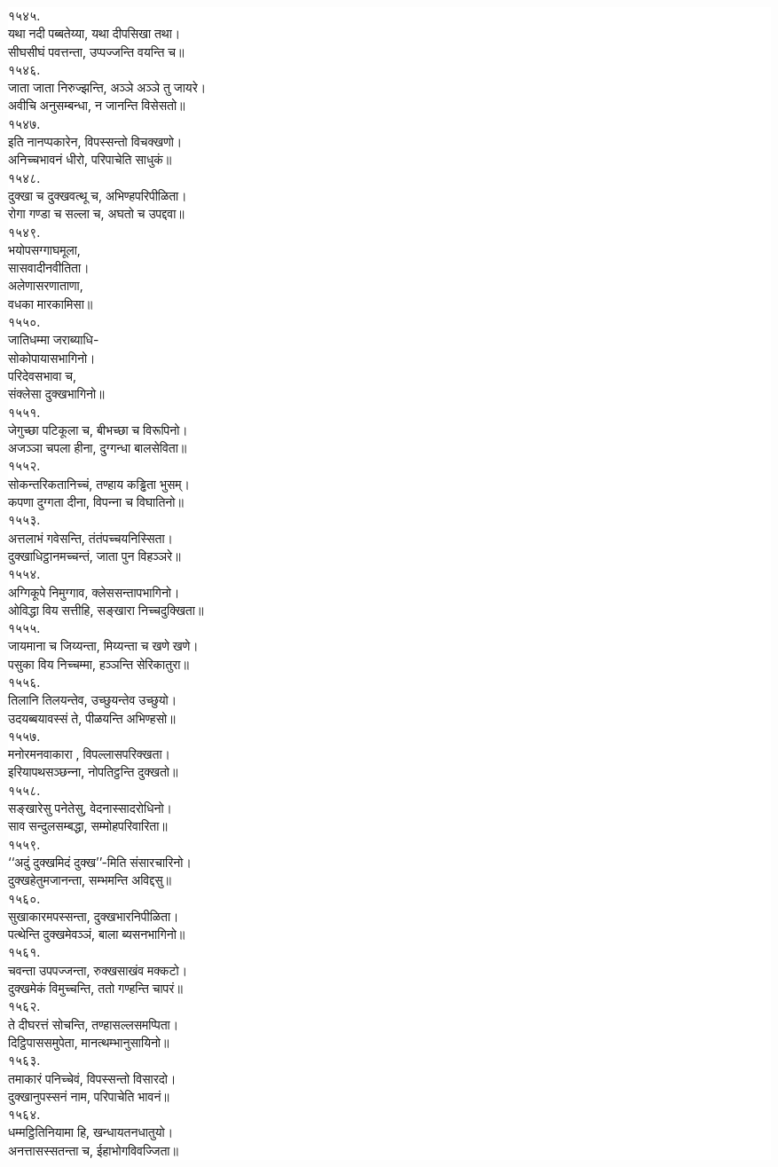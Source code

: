 १५४५.  
यथा नदी पब्बतेय्या, यथा दीपसिखा तथा।  
सीघसीघं पवत्तन्ता, उप्पज्‍जन्ति वयन्ति च॥  
१५४६.  
जाता जाता निरुज्झन्ति, अञ्‍ञे अञ्‍ञे तु जायरे।  
अवीचि अनुसम्बन्धा, न जानन्ति विसेसतो॥  
१५४७.  
इति नानप्पकारेन, विपस्सन्तो विचक्खणो।  
अनिच्‍चभावनं धीरो, परिपाचेति साधुकं॥  
१५४८.  
दुक्खा च दुक्खवत्थू च, अभिण्हपरिपीळिता।  
रोगा गण्डा च सल्‍ला च, अघतो च उपद्दवा॥  
१५४९.  
भयोपसग्गाघमूला,  
सासवादीनवीतिता।  
अलेणासरणाताणा,  
वधका मारकामिसा॥  
१५५०.  
जातिधम्मा जराब्याधि-  
सोकोपायासभागिनो।  
परिदेवसभावा च,  
संक्‍लेसा दुक्खभागिनो॥  
१५५१.  
जेगुच्छा पटिकूला च, बीभच्छा च विरूपिनो।  
अजञ्‍ञा चपला हीना, दुग्गन्धा बालसेविता॥  
१५५२.  
सोकन्तरिकतानिच्‍चं, तण्हाय कड्ढिता भुसम्।  
कपणा दुग्गता दीना, विपन्‍ना च विघातिनो॥  
१५५३.  
अत्तलाभं गवेसन्ति, तंतंपच्‍चयनिस्सिता।  
दुक्खाधिट्ठानमच्‍चन्तं, जाता पुन विहञ्‍ञरे॥  
१५५४.  
अग्गिकूपे निमुग्गाव, क्‍लेससन्तापभागिनो।  
ओविद्धा विय सत्तीहि, सङ्खारा निच्‍चदुक्खिता॥  
१५५५.  
जायमाना च जिय्यन्ता, मिय्यन्ता च खणे खणे।  
पसुका विय निच्‍चम्मा, हञ्‍ञन्ति सेरिकातुरा॥  
१५५६.  
तिलानि तिलयन्तेव, उच्छुयन्तेव उच्छुयो।  
उदयब्बयावस्सं ते, पीळयन्ति अभिण्हसो॥  
१५५७.  
मनोरमनवाकारा , विपल्‍लासपरिक्खता।  
इरियापथसञ्छन्‍ना, नोपतिट्ठन्ति दुक्खतो॥  
१५५८.  
सङ्खारेसु पनेतेसु, वेदनास्सादरोधिनो।  
साव सन्दुलसम्बद्धा, सम्मोहपरिवारिता॥  
१५५९.  
‘‘अदुं दुक्खमिदं दुक्ख’’-मिति संसारचारिनो।  
दुक्खहेतुमजानन्ता, सम्भमन्ति अविद्दसु॥  
१५६०.  
सुखाकारमपस्सन्ता, दुक्खभारनिपीळिता।  
पत्थेन्ति दुक्खमेवञ्‍ञं, बाला ब्यसनभागिनो॥  
१५६१.  
चवन्ता उपपज्‍जन्ता, रुक्खसाखंव मक्‍कटो।  
दुक्खमेकं विमुच्‍चन्ति, ततो गण्हन्ति चापरं॥  
१५६२.  
ते दीघरत्तं सोचन्ति, तण्हासल्‍लसमप्पिता।  
दिट्ठिपाससमुपेता, मानत्थम्भानुसायिनो॥  
१५६३.  
तमाकारं पनिच्‍चेवं, विपस्सन्तो विसारदो।  
दुक्खानुपस्सनं नाम, परिपाचेति भावनं॥  
१५६४.  
धम्मट्ठितिनियामा हि, खन्धायतनधातुयो।  
अनत्तासस्सतन्ता च, ईहाभोगविवज्‍जिता॥  